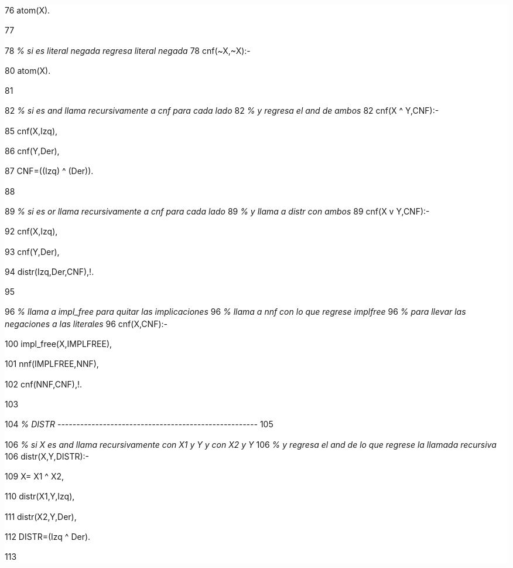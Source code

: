 76 atom(X).

77

78  *% si es literal negada regresa literal negada*
78  cnf(~X,~X):-

80 atom(X).

81

82  *% si es and llama recursivamente a cnf para cada lado*
82  *% y regresa el and de ambos*
82  cnf(X ^ Y,CNF):-

85 cnf(X,Izq),

86 cnf(Y,Der),

87 CNF=((Izq) ^ (Der)).

88

89  *% si es or llama recursivamente a cnf para cada lado*
89  *% y llama a distr con ambos*
89  cnf(X v Y,CNF):-

92 cnf(X,Izq),

93 cnf(Y,Der),

94 distr(Izq,Der,CNF),!.

95

96  *% llama a impl\_free para quitar las implicaciones*
96  *% llama a nnf con lo que regrese implfree*
96  *% para llevar las negaciones a las literales*
96  cnf(X,CNF):-

100 impl\_free(X,IMPLFREE),

101 nnf(IMPLFREE,NNF),

102 cnf(NNF,CNF),!.

103

104 *% DISTR -----------------------------------------------------* 105

106  *% si X es and llama recursivamente con X1 y Y y con X2 y Y*
106  *% y regresa el and de lo que regrese la llamada recursiva*
106  distr(X,Y,DISTR):-

109 X= X1 ^ X2,

110 distr(X1,Y,Izq),

111 distr(X2,Y,Der),

112 DISTR=(Izq ^ Der).

113
